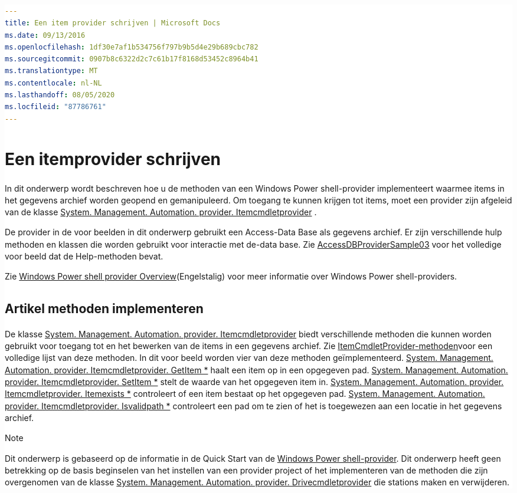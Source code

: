 ```yaml
---
title: Een item provider schrijven | Microsoft Docs
ms.date: 09/13/2016
ms.openlocfilehash: 1df30e7af1b534756f797b9b5d4e29b689cbc782
ms.sourcegitcommit: 0907b8c6322d2c7c61b17f8168d53452c8964b41
ms.translationtype: MT
ms.contentlocale: nl-NL
ms.lasthandoff: 08/05/2020
ms.locfileid: "87786761"
---
```

# <a name="writing-an-item-provider"></a>Een itemprovider schrijven

In dit onderwerp wordt beschreven hoe u de methoden van een Windows Power shell-provider implementeert waarmee items in het gegevens archief worden geopend en gemanipuleerd. Om toegang te kunnen krijgen tot items, moet een provider zijn afgeleid van de klasse [System. Management. Automation. provider. Itemcmdletprovider](/dotnet/api/System.Management.Automation.Provider.ItemCmdletProvider) .

De provider in de voor beelden in dit onderwerp gebruikt een Access-Data Base als gegevens archief. Er zijn verschillende hulp methoden en klassen die worden gebruikt voor interactie met de-data base. Zie [AccessDBProviderSample03](./accessdbprovidersample03.md) voor het volledige voor beeld dat de Help-methoden bevat.

Zie [Windows Power shell provider Overview](./windows-powershell-provider-overview.md)(Engelstalig) voor meer informatie over Windows Power shell-providers.

## <a name="implementing-item-methods"></a>Artikel methoden implementeren

De klasse [System. Management. Automation. provider. Itemcmdletprovider](/dotnet/api/System.Management.Automation.Provider.ItemCmdletProvider) biedt verschillende methoden die kunnen worden gebruikt voor toegang tot en het bewerken van de items in een gegevens archief. Zie [ItemCmdletProvider-methoden](/dotnet/api/system.management.automation.provider.itemcmdletprovider?view=pscore-6.2.0#methods)voor een volledige lijst van deze methoden. In dit voor beeld worden vier van deze methoden geïmplementeerd. [System. Management. Automation. provider. Itemcmdletprovider. GetItem *](/dotnet/api/System.Management.Automation.Provider.ItemCmdletProvider.GetItem) haalt een item op in een opgegeven pad. [System. Management. Automation. provider. Itemcmdletprovider. SetItem *](/dotnet/api/System.Management.Automation.Provider.ItemCmdletProvider.SetItem) stelt de waarde van het opgegeven item in. [System. Management. Automation. provider. Itemcmdletprovider. Itemexists *](/dotnet/api/System.Management.Automation.Provider.ItemCmdletProvider.ItemExists) controleert of een item bestaat op het opgegeven pad. [System. Management. Automation. provider. Itemcmdletprovider. Isvalidpath *](/dotnet/api/System.Management.Automation.Provider.ItemCmdletProvider.IsValidPath) controleert een pad om te zien of het is toegewezen aan een locatie in het gegevens archief.

> [!NOTE]
> Dit onderwerp is gebaseerd op de informatie in de Quick Start van de [Windows Power shell-provider](./windows-powershell-provider-quickstart.md). Dit onderwerp heeft geen betrekking op de basis beginselen van het instellen van een provider project of het implementeren van de methoden die zijn overgenomen van de klasse [System. Management. Automation. provider. Drivecmdletprovider](/dotnet/api/System.Management.Automation.Provider.DriveCmdletProvider) die stations maken en verwijderen.
